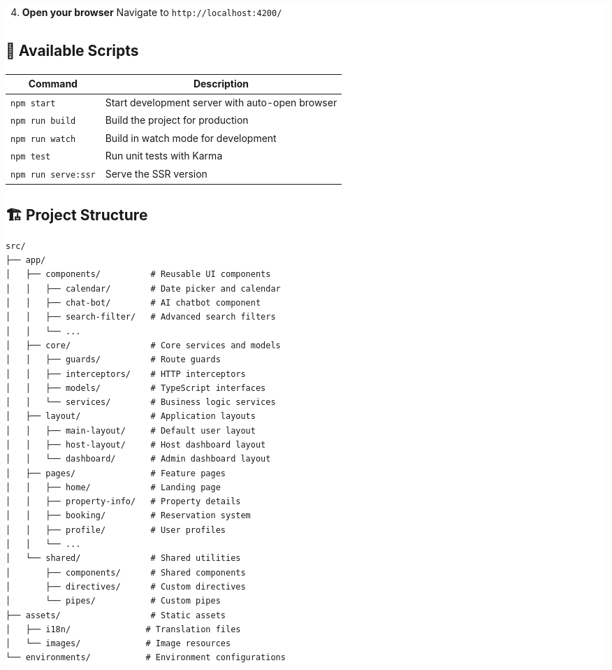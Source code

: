 4. **Open your browser**
   Navigate to `http://localhost:4200/`

## 📱 Available Scripts

| Command | Description |
|---------|-------------|
| `npm start` | Start development server with auto-open browser |
| `npm run build` | Build the project for production |
| `npm run watch` | Build in watch mode for development |
| `npm test` | Run unit tests with Karma |
| `npm run serve:ssr` | Serve the SSR version |

## 🏗️ Project Structure

```
src/
├── app/
│   ├── components/          # Reusable UI components
│   │   ├── calendar/        # Date picker and calendar
│   │   ├── chat-bot/        # AI chatbot component
│   │   ├── search-filter/   # Advanced search filters
│   │   └── ...
│   ├── core/                # Core services and models
│   │   ├── guards/          # Route guards
│   │   ├── interceptors/    # HTTP interceptors
│   │   ├── models/          # TypeScript interfaces
│   │   └── services/        # Business logic services
│   ├── layout/              # Application layouts
│   │   ├── main-layout/     # Default user layout
│   │   ├── host-layout/     # Host dashboard layout
│   │   └── dashboard/       # Admin dashboard layout
│   ├── pages/               # Feature pages
│   │   ├── home/            # Landing page
│   │   ├── property-info/   # Property details
│   │   ├── booking/         # Reservation system
│   │   ├── profile/         # User profiles
│   │   └── ...
│   └── shared/              # Shared utilities
│       ├── components/      # Shared components
│       ├── directives/      # Custom directives
│       └── pipes/           # Custom pipes
├── assets/                  # Static assets
│   ├── i18n/               # Translation files
│   └── images/             # Image resources
└── environments/           # Environment configurations
```
